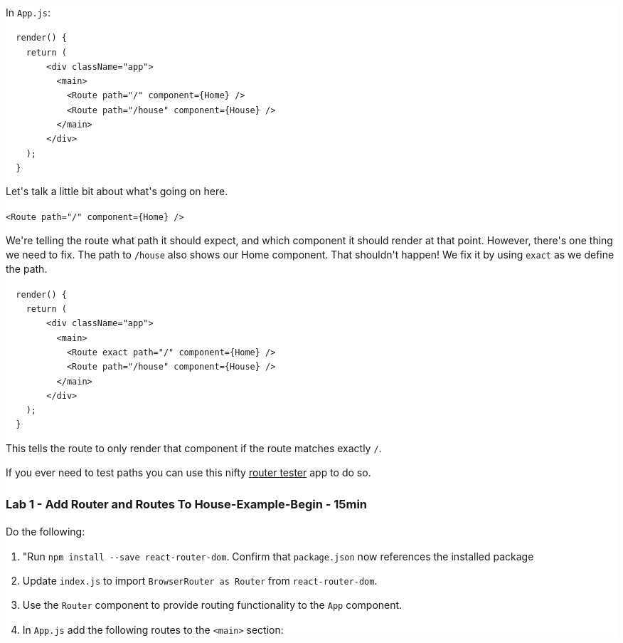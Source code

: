 
In `App.js`:

```
  render() {
    return (
        <div className="app">
          <main>
            <Route path="/" component={Home} />
            <Route path="/house" component={House} />
          </main>
        </div>
    );
  }
```

Let's talk a little bit about what's going on here. 

```
<Route path="/" component={Home} />
```

We're telling the route what path it should expect, and which component it should render at that point. However, there's one thing we need to fix. The path to `/house` also shows our Home component. That shouldn't happen! We fix it by using `exact` as we define the path.

```
  render() {
    return (
        <div className="app">
          <main>
            <Route exact path="/" component={Home} />
            <Route path="/house" component={House} />
          </main>
        </div>
    );
  }
```

This tells the route to only render that component if the route matches exactly `/`.

If you ever need to test paths you can use this nifty [router tester](https://pshrmn.github.io/route-tester/#/) app to do so. 

### Lab 1 - Add Router and Routes To House-Example-Begin - 15min

Do the following:

1) "Run `npm install --save react-router-dom`. Confirm that `package.json` now references the installed package

2) Update `index.js` to import `BrowserRouter as Router` from `react-router-dom`.

3) Use the `Router` component to provide routing functionality to the `App` component.

4) In `App.js` add the following routes to the `<main>` section: 
